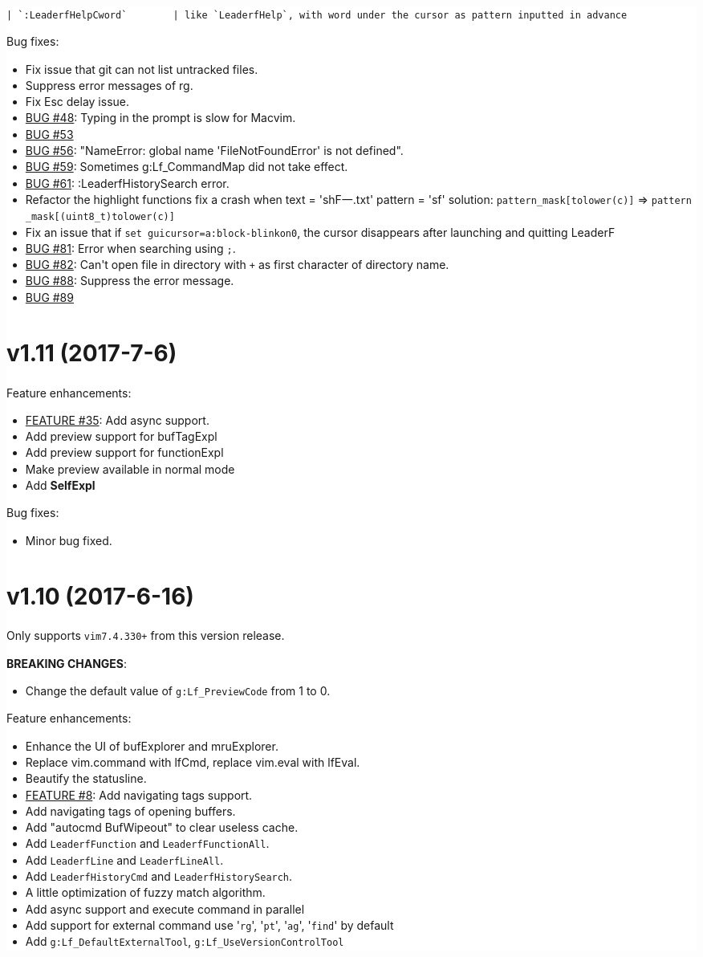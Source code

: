     | `:LeaderfHelpCword`        | like `LeaderfHelp`, with word under the cursor as pattern inputted in advance

Bug fixes:

* Fix issue that git can not list untracked files.
* Suppress error messages of rg.
* Fix Esc delay issue.
* [BUG #48](https://github.com/Yggdroot/LeaderF/issues/48):
  Typing in the prompt is slow for Macvim.
* [BUG #53](https://github.com/Yggdroot/LeaderF/issues/53)
* [BUG #56](https://github.com/Yggdroot/LeaderF/issues/56):
  "NameError: global name 'FileNotFoundError' is not defined".
* [BUG #59](https://github.com/Yggdroot/LeaderF/issues/59):
  Sometimes g:Lf_CommandMap did not take effect.
* [BUG #61](https://github.com/Yggdroot/LeaderF/issues/61):
  :LeaderfHistorySearch error.
* Refactor the highlight functions fix a crash when text = 'shF一.txt' pattern = 'sf'
  solution: `pattern_mask[tolower(c)]` => `pattern_mask[(uint8_t)tolower(c)]`
* Fix an issue that if `set guicursor=a:block-blinkon0`, the cursor disappears after launching and quitting LeaderF
* [BUG #81](https://github.com/Yggdroot/LeaderF/issues/81):
  Error when searching using `;`.
* [BUG #82](https://github.com/Yggdroot/LeaderF/issues/82):
  Can't open file in directory with `+` as first character of directory name.
* [BUG #88](https://github.com/Yggdroot/LeaderF/issues/88):
  Suppress the error message.
* [BUG #89](https://github.com/Yggdroot/LeaderF/issues/89)

v1.11 (2017-7-6)
================

Feature enhancements:

* [FEATURE #35](https://github.com/Yggdroot/LeaderF/issues/35):
  Add async support.
* Add preview support for bufTagExpl
* Add preview support for functionExpl
* Make preview available in normal mode
* Add **SelfExpl**

Bug fixes:

* Minor bug fixed.

v1.10 (2017-6-16)
=================

Only supports `vim7.4.330+` from this version release.

**BREAKING CHANGES**:

* Change the default value of `g:Lf_PreviewCode` from 1 to 0.

Feature enhancements:

* Enhance the UI of bufExplorer and mruExplorer.
* Replace vim.command with lfCmd, replace vim.eval with lfEval.
* Beautify the statusline.
* [FEATURE #8](https://github.com/Yggdroot/LeaderF/issues/8):
  Add navigating tags support.
* Add navigating tags of opening buffers.
* Add "autocmd BufWipeout" to clear useless cache.
* Add `LeaderfFunction` and `LeaderfFunctionAll`.
* Add `LeaderfLine` and `LeaderfLineAll`.
* Add `LeaderfHistoryCmd` and `LeaderfHistorySearch`.
* A little optimization of fuzzy match algorithm.
* Add async support and execute command in parallel
* Add support for external command use '`rg`', '`pt`', '`ag`', '`find`' by default
* Add `g:Lf_DefaultExternalTool`, `g:Lf_UseVersionControlTool`